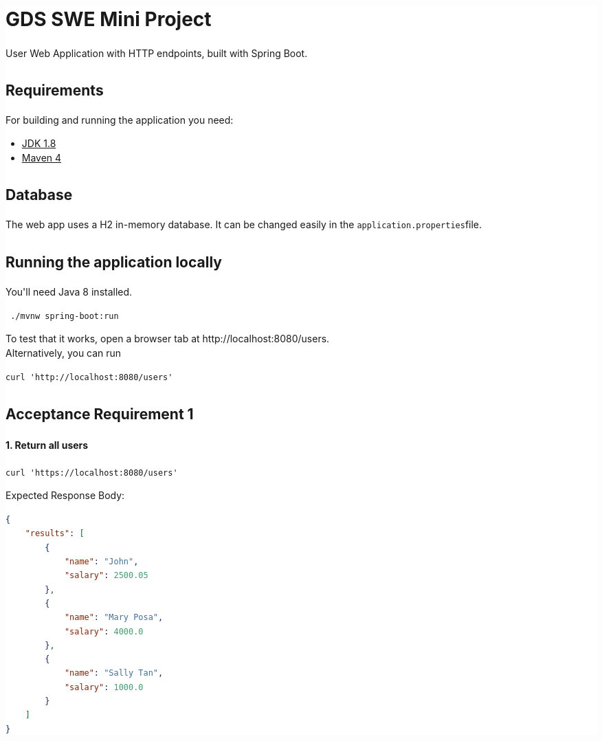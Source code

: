 # GDS SWE Mini Project

User Web Application with HTTP endpoints, built with Spring Boot. 
 
## Requirements

For building and running the application you need:
- [JDK 1.8](http://www.oracle.com/technetwork/java/javase/downloads/jdk8-downloads-2133151.html)
- [Maven 4](https://maven.apache.org)

## Database

The web app uses a H2 in-memory database. It can be changed easily in the `application.properties`file. 
## Running the application locally

You'll need Java 8 installed.

     ./mvnw spring-boot:run

To test that it works, open a browser tab at http://localhost:8080/users.  
Alternatively, you can run

    curl 'http://localhost:8080/users'


## Acceptance Requirement 1
#### 1. Return all users
```
curl 'https://localhost:8080/users'
```
Expected Response Body: 
```json
{
    "results": [
        {
            "name": "John",
            "salary": 2500.05
        },
        {
            "name": "Mary Posa",
            "salary": 4000.0
        },
        {
            "name": "Sally Tan",
            "salary": 1000.0
        }
    ]
}
```
